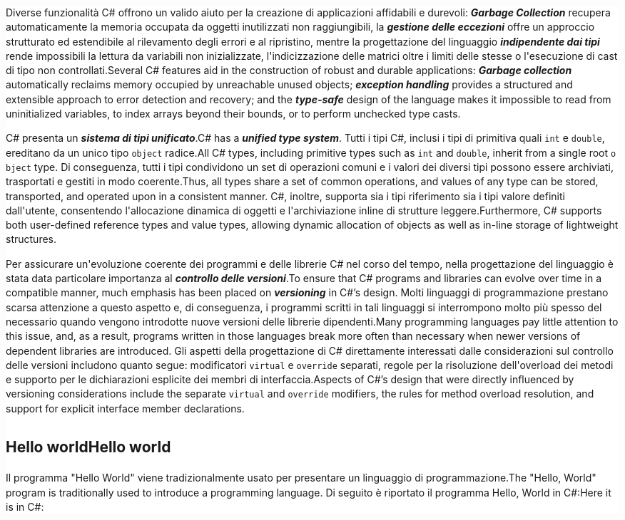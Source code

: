 <span data-ttu-id="d6665-113">Diverse funzionalità C# offrono un valido aiuto per la creazione di applicazioni affidabili e durevoli: ***Garbage Collection*** recupera automaticamente la memoria occupata da oggetti inutilizzati non raggiungibili, la ***gestione delle eccezioni*** offre un approccio strutturato ed estendibile al rilevamento degli errori e al ripristino, mentre la progettazione del linguaggio ***indipendente dai tipi*** rende impossibili la lettura da variabili non inizializzate, l'indicizzazione delle matrici oltre i limiti delle stesse o l'esecuzione di cast di tipo non controllati.</span><span class="sxs-lookup"><span data-stu-id="d6665-113">Several C# features aid in the construction of robust and durable applications: ***Garbage collection*** automatically reclaims memory occupied by unreachable unused objects; ***exception handling*** provides a structured and extensible approach to error detection and recovery; and the ***type-safe*** design of the language makes it impossible to read from uninitialized variables, to index arrays beyond their bounds, or to perform unchecked type casts.</span></span>

<span data-ttu-id="d6665-114">C# presenta un ***sistema di tipi unificato***.</span><span class="sxs-lookup"><span data-stu-id="d6665-114">C# has a ***unified type system***.</span></span> <span data-ttu-id="d6665-115">Tutti i tipi C#, inclusi i tipi di primitiva quali `int` e `double`, ereditano da un unico tipo `object` radice.</span><span class="sxs-lookup"><span data-stu-id="d6665-115">All C# types, including primitive types such as `int` and `double`, inherit from a single root `object` type.</span></span> <span data-ttu-id="d6665-116">Di conseguenza, tutti i tipi condividono un set di operazioni comuni e i valori dei diversi tipi possono essere archiviati, trasportati e gestiti in modo coerente.</span><span class="sxs-lookup"><span data-stu-id="d6665-116">Thus, all types share a set of common operations, and values of any type can be stored, transported, and operated upon in a consistent manner.</span></span> <span data-ttu-id="d6665-117">C#, inoltre, supporta sia i tipi riferimento sia i tipi valore definiti dall'utente, consentendo l'allocazione dinamica di oggetti e l'archiviazione inline di strutture leggere.</span><span class="sxs-lookup"><span data-stu-id="d6665-117">Furthermore, C# supports both user-defined reference types and value types, allowing dynamic allocation of objects as well as in-line storage of lightweight structures.</span></span>

<span data-ttu-id="d6665-118">Per assicurare un'evoluzione coerente dei programmi e delle librerie C# nel corso del tempo, nella progettazione del linguaggio è stata data particolare importanza al ***controllo delle versioni***.</span><span class="sxs-lookup"><span data-stu-id="d6665-118">To ensure that C# programs and libraries can evolve over time in a compatible manner, much emphasis has been placed on ***versioning*** in C#’s design.</span></span> <span data-ttu-id="d6665-119">Molti linguaggi di programmazione prestano scarsa attenzione a questo aspetto e, di conseguenza, i programmi scritti in tali linguaggi si interrompono molto più spesso del necessario quando vengono introdotte nuove versioni delle librerie dipendenti.</span><span class="sxs-lookup"><span data-stu-id="d6665-119">Many programming languages pay little attention to this issue, and, as a result, programs written in those languages break more often than necessary when newer versions of dependent libraries are introduced.</span></span> <span data-ttu-id="d6665-120">Gli aspetti della progettazione di C# direttamente interessati dalle considerazioni sul controllo delle versioni includono quanto segue: modificatori `virtual` e `override` separati, regole per la risoluzione dell'overload dei metodi e supporto per le dichiarazioni esplicite dei membri di interfaccia.</span><span class="sxs-lookup"><span data-stu-id="d6665-120">Aspects of C#’s design that were directly influenced by versioning considerations include the separate `virtual` and `override` modifiers, the rules for method overload resolution, and support for explicit interface member declarations.</span></span>

## <a name="hello-world"></a><span data-ttu-id="d6665-121">Hello world</span><span class="sxs-lookup"><span data-stu-id="d6665-121">Hello world</span></span>

<span data-ttu-id="d6665-122">Il programma "Hello World" viene tradizionalmente usato per presentare un linguaggio di programmazione.</span><span class="sxs-lookup"><span data-stu-id="d6665-122">The "Hello, World" program is traditionally used to introduce a programming language.</span></span> <span data-ttu-id="d6665-123">Di seguito è riportato il programma Hello, World in C#:</span><span class="sxs-lookup"><span data-stu-id="d6665-123">Here it is in C#:</span></span>
